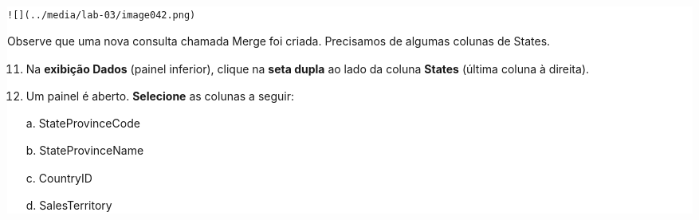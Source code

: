     ![](../media/lab-03/image042.png)

Observe que uma nova consulta chamada Merge foi criada. Precisamos de algumas colunas de States.

11.	Na **exibição Dados** (painel inferior), clique na **seta dupla** ao lado da coluna **States** (última coluna à direita).
 
12.	Um painel é aberto. **Selecione** as colunas a seguir:

    a.	StateProvinceCode

    b.	StateProvinceName

    c.	CountryID

    d.	SalesTerritory
